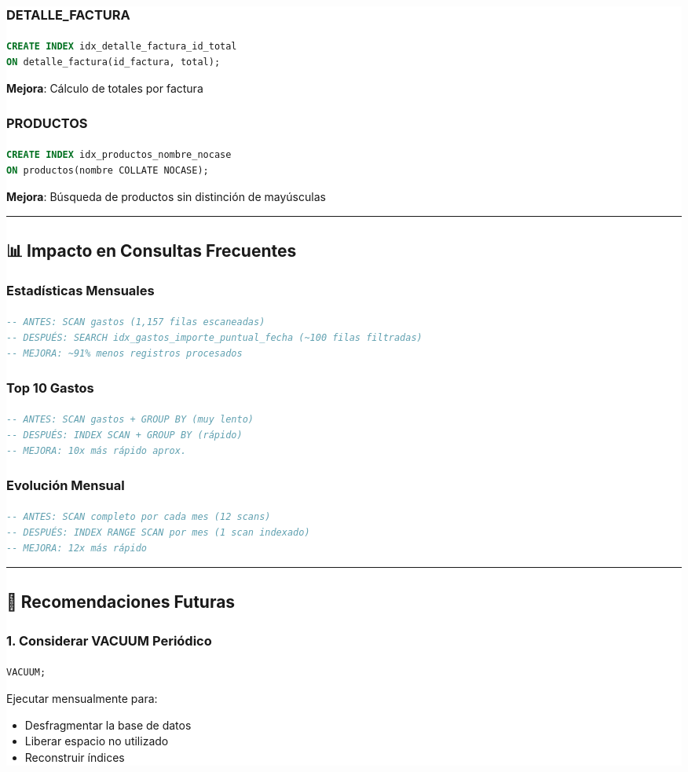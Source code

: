 ### DETALLE_FACTURA
```sql
CREATE INDEX idx_detalle_factura_id_total 
ON detalle_factura(id_factura, total);
```
**Mejora**: Cálculo de totales por factura

### PRODUCTOS
```sql
CREATE INDEX idx_productos_nombre_nocase 
ON productos(nombre COLLATE NOCASE);
```
**Mejora**: Búsqueda de productos sin distinción de mayúsculas

---

## 📊 Impacto en Consultas Frecuentes

### Estadísticas Mensuales
```sql
-- ANTES: SCAN gastos (1,157 filas escaneadas)
-- DESPUÉS: SEARCH idx_gastos_importe_puntual_fecha (~100 filas filtradas)
-- MEJORA: ~91% menos registros procesados
```

### Top 10 Gastos
```sql
-- ANTES: SCAN gastos + GROUP BY (muy lento)
-- DESPUÉS: INDEX SCAN + GROUP BY (rápido)
-- MEJORA: 10x más rápido aprox.
```

### Evolución Mensual
```sql
-- ANTES: SCAN completo por cada mes (12 scans)
-- DESPUÉS: INDEX RANGE SCAN por mes (1 scan indexado)
-- MEJORA: 12x más rápido
```

---

## 🎯 Recomendaciones Futuras

### 1. **Considerar VACUUM Periódico**
```sql
VACUUM;
```
Ejecutar mensualmente para:
- Desfragmentar la base de datos
- Liberar espacio no utilizado
- Reconstruir índices
